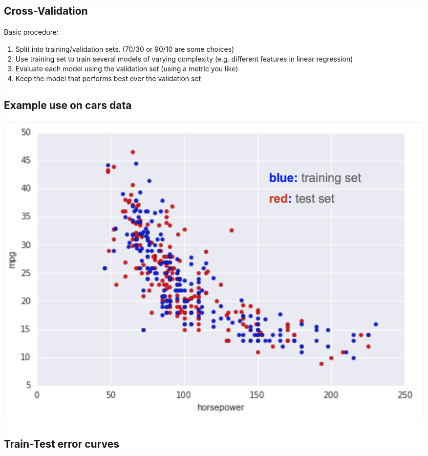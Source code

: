 ## Cross-Validation

Basic procedure:

1. Split into training/validation sets. (70/30 or 90/10 are some choices)
1. Use training set to train several models of varying complexity (e.g. different features in linear regression)
1. Evaluate each model using the validation set (using a metric you like)
1. Keep the model that performs best over the validation set

## Example use on cars data

![HP vs. MPG](images/mpg_hp.png)

## Train-Test error curves
